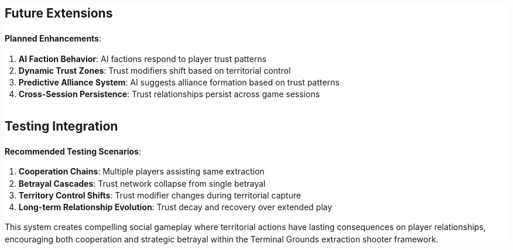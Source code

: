## Future Extensions

**Planned Enhancements**:
1. **AI Faction Behavior**: AI factions respond to player trust patterns
2. **Dynamic Trust Zones**: Trust modifiers shift based on territorial control
3. **Predictive Alliance System**: AI suggests alliance formation based on trust patterns
4. **Cross-Session Persistence**: Trust relationships persist across game sessions

## Testing Integration

**Recommended Testing Scenarios**:
1. **Cooperation Chains**: Multiple players assisting same extraction
2. **Betrayal Cascades**: Trust network collapse from single betrayal
3. **Territory Control Shifts**: Trust modifier changes during territorial capture
4. **Long-term Relationship Evolution**: Trust decay and recovery over extended play

This system creates compelling social gameplay where territorial actions have lasting consequences on player relationships, encouraging both cooperation and strategic betrayal within the Terminal Grounds extraction shooter framework.